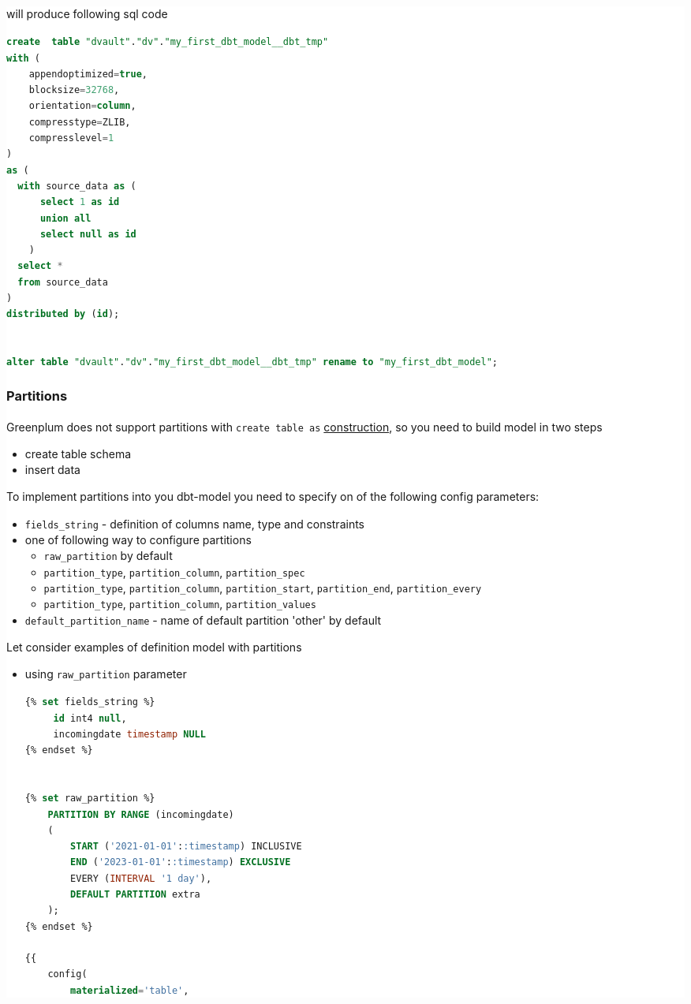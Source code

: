 will produce following sql code

```SQL
create  table "dvault"."dv"."my_first_dbt_model__dbt_tmp"
with (
    appendoptimized=true,
    blocksize=32768,
    orientation=column,
    compresstype=ZLIB,
    compresslevel=1
)
as (
  with source_data as (
      select 1 as id
      union all
      select null as id
    )
  select *
  from source_data
)  
distributed by (id);

  
alter table "dvault"."dv"."my_first_dbt_model__dbt_tmp" rename to "my_first_dbt_model";
```

### Partitions

Greenplum does not support partitions with `create table as` [construction](https://gpdb.docs.pivotal.io/6-9/ref_guide/sql_commands/CREATE_TABLE_AS.html), so you need to build model in two steps
 - create table schema
 - insert data

To implement partitions into you dbt-model you need to specify on of the following config parameters:
 - `fields_string` - definition of columns name, type and constraints
 - one of following way to configure partitions
   - `raw_partition` by default
   - `partition_type`, `partition_column`, `partition_spec`
   - `partition_type`, `partition_column`, `partition_start`, `partition_end`, `partition_every`
   - `partition_type`, `partition_column`, `partition_values`
 - `default_partition_name` - name of default partition 'other' by default

Let consider examples of definition model with partitions

 - using `raw_partition` parameter
   ```SQL
   {% set fields_string %}
        id int4 null,
        incomingdate timestamp NULL
   {% endset %}


   {% set raw_partition %}
       PARTITION BY RANGE (incomingdate)
       (
           START ('2021-01-01'::timestamp) INCLUSIVE
           END ('2023-01-01'::timestamp) EXCLUSIVE
           EVERY (INTERVAL '1 day'),
           DEFAULT PARTITION extra
       );
   {% endset %}

   {{
       config(
           materialized='table',
   ```